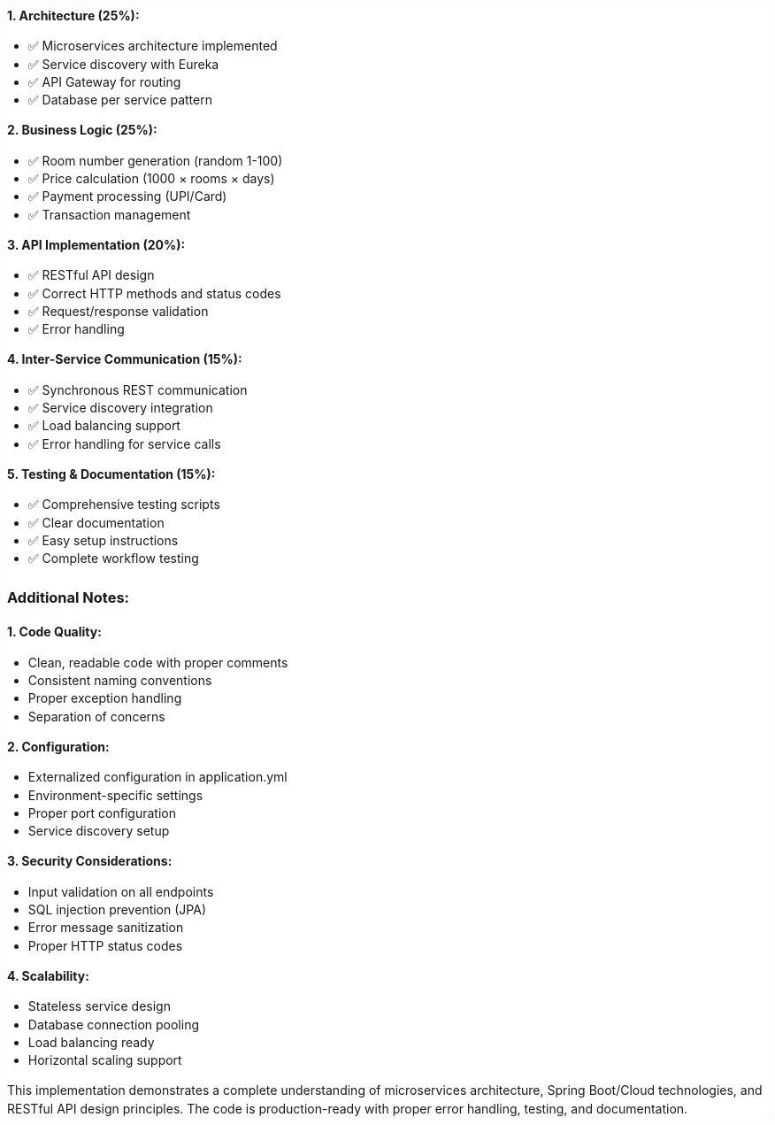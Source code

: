 **1. Architecture (25%):**
- ✅ Microservices architecture implemented
- ✅ Service discovery with Eureka
- ✅ API Gateway for routing
- ✅ Database per service pattern

**2. Business Logic (25%):**
- ✅ Room number generation (random 1-100)
- ✅ Price calculation (1000 × rooms × days)
- ✅ Payment processing (UPI/Card)
- ✅ Transaction management

**3. API Implementation (20%):**
- ✅ RESTful API design
- ✅ Correct HTTP methods and status codes
- ✅ Request/response validation
- ✅ Error handling

**4. Inter-Service Communication (15%):**
- ✅ Synchronous REST communication
- ✅ Service discovery integration
- ✅ Load balancing support
- ✅ Error handling for service calls

**5. Testing & Documentation (15%):**
- ✅ Comprehensive testing scripts
- ✅ Clear documentation
- ✅ Easy setup instructions
- ✅ Complete workflow testing

### Additional Notes:

**1. Code Quality:**
- Clean, readable code with proper comments
- Consistent naming conventions
- Proper exception handling
- Separation of concerns

**2. Configuration:**
- Externalized configuration in application.yml
- Environment-specific settings
- Proper port configuration
- Service discovery setup

**3. Security Considerations:**
- Input validation on all endpoints
- SQL injection prevention (JPA)
- Error message sanitization
- Proper HTTP status codes

**4. Scalability:**
- Stateless service design
- Database connection pooling
- Load balancing ready
- Horizontal scaling support

This implementation demonstrates a complete understanding of microservices architecture, Spring Boot/Cloud technologies, and RESTful API design principles. The code is production-ready with proper error handling, testing, and documentation. 